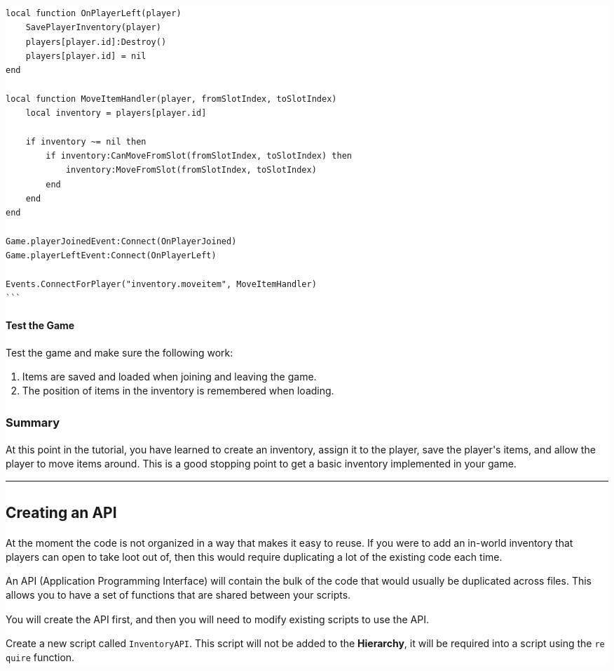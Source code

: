     local function OnPlayerLeft(player)
        SavePlayerInventory(player)
        players[player.id]:Destroy()
        players[player.id] = nil
    end

    local function MoveItemHandler(player, fromSlotIndex, toSlotIndex)
        local inventory = players[player.id]

        if inventory ~= nil then
            if inventory:CanMoveFromSlot(fromSlotIndex, toSlotIndex) then
                inventory:MoveFromSlot(fromSlotIndex, toSlotIndex)
            end
        end
    end

    Game.playerJoinedEvent:Connect(OnPlayerJoined)
    Game.playerLeftEvent:Connect(OnPlayerLeft)

    Events.ConnectForPlayer("inventory.moveitem", MoveItemHandler)
    ```

#### Test the Game

Test the game and make sure the following work:

1. Items are saved and loaded when joining and leaving the game.
2. The position of items in the inventory is remembered when loading.

<div class="mt-video" style="width:100%">
    <video autoplay muted playsinline controls loop class="center" style="width:100%">
        <source src="/img/Inventory/Tutorial/save_load.mp4" type="video/mp4" />
    </video>
</div>

### Summary

At this point in the tutorial, you have learned to create an inventory, assign it to the player, save the player's items, and allow the player to move items around. This is a good stopping point to get a basic inventory implemented in your game.

---

## Creating an API

At the moment the code is not organized in a way that makes it easy to reuse. If you were to add an in-world inventory that players can open to take loot out of, then this would require duplicating a lot of the existing code each time.

An API (Application Programming Interface) will contain the bulk of the code that would usually be duplicated across files. This allows you to have a set of functions that are shared between your scripts.

You will create the API first, and then you will need to modify existing scripts to use the API.

Create a new script called `InventoryAPI`. This script will not be added to the **Hierarchy**, it will be required into a script using the `require` function.
